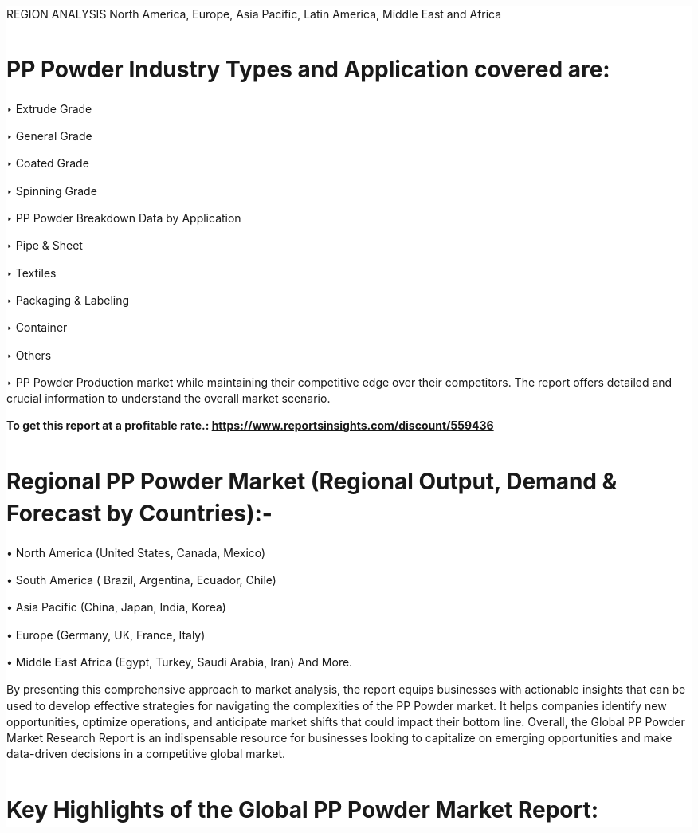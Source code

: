 <tr>
<td>REGION ANALYSIS</td>
<td>North America, Europe, Asia Pacific, Latin America, Middle East and Africa</td>
</tr>
</table>

# <strong>PP Powder Industry Types and Application covered are:</strong>

‣ Extrude Grade

   ‣ General Grade

   ‣ Coated Grade

   ‣ Spinning Grade

‣ PP Powder Breakdown Data by Application

   ‣ Pipe & Sheet

   ‣ Textiles

   ‣ Packaging & Labeling

   ‣ Container

   ‣ Others

   ‣ PP Powder Production market while maintaining their competitive edge over their competitors. The report offers detailed and crucial information to understand the overall market scenario.

<strong>To get this report at a profitable rate.: <a href=https://www.reportsinsights.com/discount/559436>https://www.reportsinsights.com/discount/559436</a></strong></font>

# <strong>Regional PP Powder Market (Regional Output, Demand &amp; Forecast by Countries):-</strong>

• North America (United States, Canada, Mexico)

• South America ( Brazil, Argentina, Ecuador, Chile)

• Asia Pacific (China, Japan, India, Korea)

• Europe (Germany, UK, France, Italy)

• Middle East Africa (Egypt, Turkey, Saudi Arabia, Iran) And More.

By presenting this comprehensive approach to market analysis, the report equips businesses with actionable insights that can be used to develop effective strategies for navigating the complexities of the PP Powder market. It helps companies identify new opportunities, optimize operations, and anticipate market shifts that could impact their bottom line. Overall, the Global PP Powder Market Research Report is an indispensable resource for businesses looking to capitalize on emerging opportunities and make data-driven decisions in a competitive global market.

# <strong>Key Highlights of the Global PP Powder Market Report:</strong>
